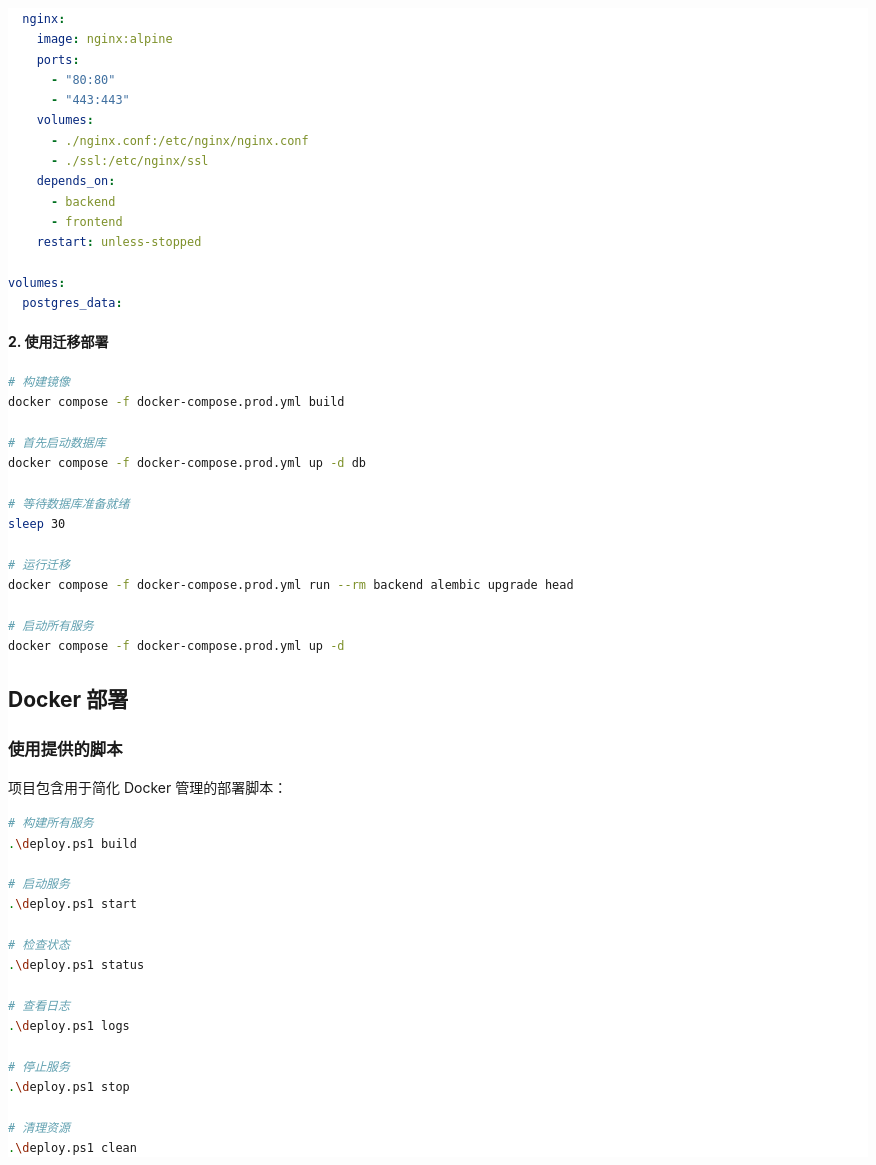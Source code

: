 ```yaml
  nginx:
    image: nginx:alpine
    ports:
      - "80:80"
      - "443:443"
    volumes:
      - ./nginx.conf:/etc/nginx/nginx.conf
      - ./ssl:/etc/nginx/ssl
    depends_on:
      - backend
      - frontend
    restart: unless-stopped

volumes:
  postgres_data:
```

#### 2. 使用迁移部署

```bash
# 构建镜像
docker compose -f docker-compose.prod.yml build

# 首先启动数据库
docker compose -f docker-compose.prod.yml up -d db

# 等待数据库准备就绪
sleep 30

# 运行迁移
docker compose -f docker-compose.prod.yml run --rm backend alembic upgrade head

# 启动所有服务
docker compose -f docker-compose.prod.yml up -d
```

## Docker 部署

### 使用提供的脚本

项目包含用于简化 Docker 管理的部署脚本：

```bash
# 构建所有服务
.\deploy.ps1 build

# 启动服务
.\deploy.ps1 start

# 检查状态
.\deploy.ps1 status

# 查看日志
.\deploy.ps1 logs

# 停止服务
.\deploy.ps1 stop

# 清理资源
.\deploy.ps1 clean
```
